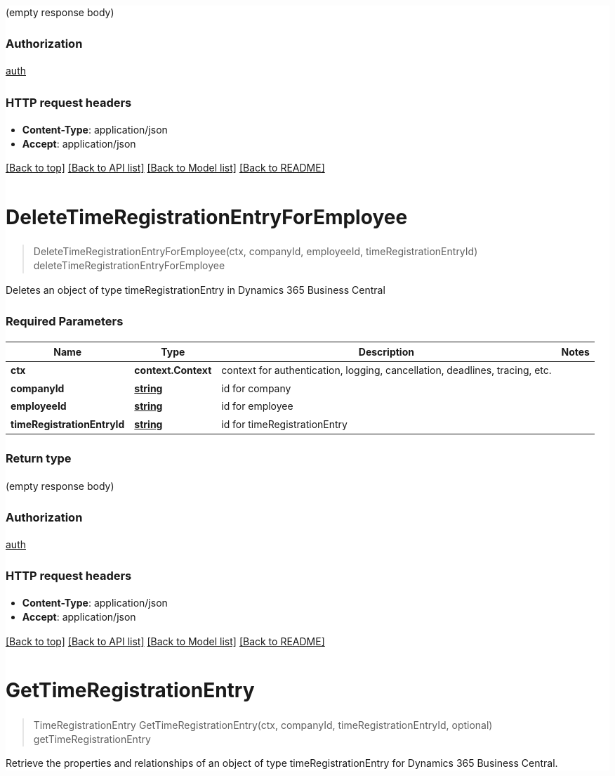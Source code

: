  (empty response body)

### Authorization

[auth](../README.md#auth)

### HTTP request headers

 - **Content-Type**: application/json
 - **Accept**: application/json

[[Back to top]](#) [[Back to API list]](../README.md#documentation-for-api-endpoints) [[Back to Model list]](../README.md#documentation-for-models) [[Back to README]](../README.md)

# **DeleteTimeRegistrationEntryForEmployee**
> DeleteTimeRegistrationEntryForEmployee(ctx, companyId, employeeId, timeRegistrationEntryId)
deleteTimeRegistrationEntryForEmployee

Deletes an object of type timeRegistrationEntry in Dynamics 365 Business Central

### Required Parameters

Name | Type | Description  | Notes
------------- | ------------- | ------------- | -------------
 **ctx** | **context.Context** | context for authentication, logging, cancellation, deadlines, tracing, etc.
  **companyId** | [**string**](.md)| id for company | 
  **employeeId** | [**string**](.md)| id for employee | 
  **timeRegistrationEntryId** | [**string**](.md)| id for timeRegistrationEntry | 

### Return type

 (empty response body)

### Authorization

[auth](../README.md#auth)

### HTTP request headers

 - **Content-Type**: application/json
 - **Accept**: application/json

[[Back to top]](#) [[Back to API list]](../README.md#documentation-for-api-endpoints) [[Back to Model list]](../README.md#documentation-for-models) [[Back to README]](../README.md)

# **GetTimeRegistrationEntry**
> TimeRegistrationEntry GetTimeRegistrationEntry(ctx, companyId, timeRegistrationEntryId, optional)
getTimeRegistrationEntry

Retrieve the properties and relationships of an object of type timeRegistrationEntry for Dynamics 365 Business Central.
